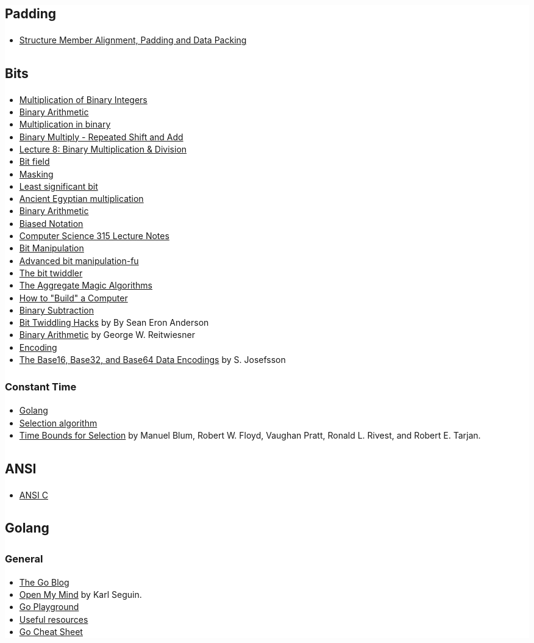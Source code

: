 ## Padding
* [Structure Member Alignment, Padding and Data Packing](http://www.geeksforgeeks.org/structure-member-alignment-padding-and-data-packing/)

## Bits
* [Multiplication of Binary Integers](http://www4.wittenberg.edu/academics/mathcomp/shelburne/comp255/notes/binarymultiplication)
* [Binary Arithmetic](https://www.swarthmore.edu/NatSci/echeeve1/Ref/BinaryMath/BinaryMath.html)
* [Multiplication in binary](http://www.xilinx.com/univ/teaching_materials/dsp_primer/sample/lecture_notes/FPGAArithmetic_mult.pdf)
* [Binary Multiply - Repeated Shift and Add](https://courses.cs.vt.edu/~cs1104/BuildingBlocks/multiply.040.html)
* [Lecture 8: Binary Multiplication & Division](https://www.cs.utah.edu/~rajeev/cs3810/slides/3810-08.pdf)
* [Bit field](https://en.wikipedia.org/wiki/Bit_field)
* [Masking](https://en.wikipedia.org/wiki/Mask_(computing))
* [Least significant bit](https://en.wikipedia.org/wiki/Least_significant_bit)
* [Ancient Egyptian multiplication](https://en.wikipedia.org/wiki/Ancient_Egyptian_multiplication)
* [Binary Arithmetic](http://courseweb.stthomas.edu/tpsturm/private/notes/qm300/ARITH.html)
* [Biased Notation](http://www.cs.uwm.edu/classes/cs315/Bacon/Lecture/HTML/ch04s14.html)
* [Computer Science 315 Lecture Notes](http://www.cs.uwm.edu/classes/cs315/Bacon/Lecture/HTML/)
* [Bit Manipulation](https://www.hackerearth.com/practice/notes/bit-manipulation/)
* [Advanced bit manipulation-fu](http://realtimecollisiondetection.net/blog/?p=78)
* [The bit twiddler](http://bits.stephan-brumme.com/)
* [The Aggregate Magic Algorithms](http://aggregate.org/MAGIC/)
* [How to "Build" a Computer](http://www.cs.umd.edu/class/sum2003/cmsc311/Notes/)
* [Binary Subtraction](https://courses.cs.vt.edu/~cs1104/BuildingBlocks/arithmetic.040.html)
* [Bit Twiddling Hacks](http://graphics.stanford.edu/~seander/bithacks.html) by By Sean Eron Anderson
* [Binary Arithmetic](http://www.sciencedirect.com/science/article/pii/S0065245808606105?np=y&npKey=6d6b4e76e7539ace948e93c0cdce662ad3cb10a25a870feadfddd0ce6cd5624e) by George W. Reitwiesner
* [Encoding](https://developers.google.com/protocol-buffers/docs/encoding)
* [The Base16, Base32, and Base64 Data Encodings](https://tools.ietf.org/html/rfc3548) by S. Josefsson

### Constant Time
* [Golang](https://golang.org/src/crypto/subtle/constant_time.go)
* [Selection algorithm](https://en.wikipedia.org/wiki/Selection_algorithm)
* [Time Bounds for Selection](http://people.csail.mit.edu/rivest/pubs/BFPRT73.pdf) by Manuel Blum, Robert W. Floyd, Vaughan Pratt, Ronald L. Rivest, and Robert E. Tarjan.

## ANSI
* [ANSI C](https://en.wikipedia.org/wiki/ANSI_C)

## Golang

### General
* [The Go Blog](https://blog.golang.org/)
* [Open My Mind](http://openmymind.net/) by Karl Seguin.
* [Go Playground](https://play.golang.org/)
* [Useful resources](https://github.com/golang/go/wiki#getting-started-with-go)
* [Go Cheat Sheet](https://github.com/a8m/go-lang-cheat-sheet)
